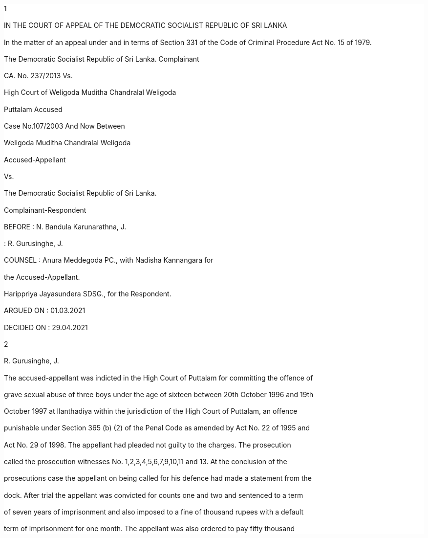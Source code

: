 1

IN THE COURT OF APPEAL OF THE DEMOCRATIC SOCIALIST REPUBLIC OF SRI LANKA

In the matter of an appeal under and in terms of Section 331 of the Code of Criminal Procedure Act No. 15 of 1979.

The Democratic Socialist Republic of Sri Lanka. Complainant

CA. No. 237/2013 Vs.

High Court of Weligoda Muditha Chandralal Weligoda

Puttalam Accused

Case No.107/2003 And Now Between

Weligoda Muditha Chandralal Weligoda

Accused-Appellant

Vs.

The Democratic Socialist Republic of Sri Lanka.

Complainant-Respondent

BEFORE : N. Bandula Karunarathna, J.

: R. Gurusinghe, J.

COUNSEL : Anura Meddegoda PC., with Nadisha Kannangara for

the Accused-Appellant.

Harippriya Jayasundera SDSG., for the Respondent.

ARGUED ON : 01.03.2021

DECIDED ON : 29.04.2021

2

R. Gurusinghe, J.

The accused-appellant was indicted in the High Court of Puttalam for committing the offence of

grave sexual abuse of three boys under the age of sixteen between 20th October 1996 and 19th

October 1997 at Ilanthadiya within the jurisdiction of the High Court of Puttalam, an offence

punishable under Section 365 (b) (2) of the Penal Code as amended by Act No. 22 of 1995 and

Act No. 29 of 1998. The appellant had pleaded not guilty to the charges. The prosecution

called the prosecution witnesses No. 1,2,3,4,5,6,7,9,10,11 and 13. At the conclusion of the

prosecutions case the appellant on being called for his defence had made a statement from the

dock. After trial the appellant was convicted for counts one and two and sentenced to a term

of seven years of imprisonment and also imposed to a fine of thousand rupees with a default

term of imprisonment for one month. The appellant was also ordered to pay fifty thousand
